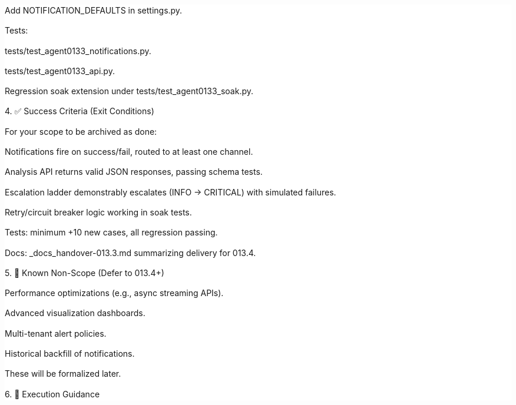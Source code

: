 

Add NOTIFICATION\_DEFAULTS in settings.py.



Tests:



tests/test\_agent0133\_notifications.py.



tests/test\_agent0133\_api.py.



Regression soak extension under tests/test\_agent0133\_soak.py.



4\. ✅ Success Criteria (Exit Conditions)



For your scope to be archived as done:



Notifications fire on success/fail, routed to at least one channel.



Analysis API returns valid JSON responses, passing schema tests.



Escalation ladder demonstrably escalates (INFO → CRITICAL) with simulated failures.



Retry/circuit breaker logic working in soak tests.



Tests: minimum +10 new cases, all regression passing.



Docs: \_docs\_handover-013.3.md summarizing delivery for 013.4.



5\. 📌 Known Non-Scope (Defer to 013.4+)



Performance optimizations (e.g., async streaming APIs).



Advanced visualization dashboards.



Multi-tenant alert policies.



Historical backfill of notifications.

These will be formalized later.



6\. 🚦 Execution Guidance
